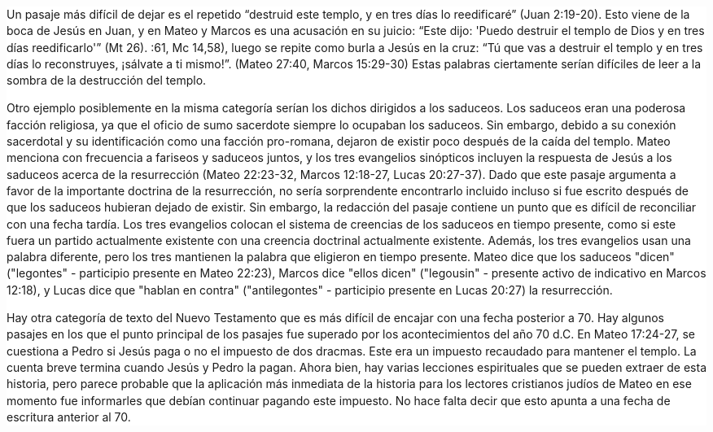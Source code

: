 Un pasaje más difícil de dejar es el repetido “destruid este templo, y en tres días lo reedificaré” (Juan 2:19-20). Esto viene de la boca de Jesús en Juan, y en Mateo y Marcos es una acusación en su juicio: “Este dijo: 'Puedo destruir el templo de Dios y en tres días reedificarlo'” (Mt 26). :61, Mc 14,58), luego se repite como burla a Jesús en la cruz: “Tú que vas a destruir el templo y en tres días lo reconstruyes, ¡sálvate a ti mismo!”. (Mateo 27:40, Marcos 15:29-30) Estas palabras ciertamente serían difíciles de leer a la sombra de la destrucción del templo.

Otro ejemplo posiblemente en la misma categoría serían los dichos dirigidos a los saduceos. Los saduceos eran una poderosa facción religiosa, ya que el oficio de sumo sacerdote siempre lo ocupaban los saduceos. Sin embargo, debido a su conexión sacerdotal y su identificación como una facción pro-romana, dejaron de existir poco después de la caída del templo. Mateo menciona con frecuencia a fariseos y saduceos juntos, y los tres evangelios sinópticos incluyen la respuesta de Jesús a los saduceos acerca de la resurrección (Mateo 22:23-32, Marcos 12:18-27, Lucas 20:27-37). Dado que este pasaje argumenta a favor de la importante doctrina de la resurrección, no sería sorprendente encontrarlo incluido incluso si fue escrito después de que los saduceos hubieran dejado de existir. Sin embargo, la redacción del pasaje contiene un punto que es difícil de reconciliar con una fecha tardía. Los tres evangelios colocan el sistema de creencias de los saduceos en tiempo presente, como si este fuera un partido actualmente existente con una creencia doctrinal actualmente existente. Además, los tres evangelios usan una palabra diferente, pero los tres mantienen la palabra que eligieron en tiempo presente. Mateo dice que los saduceos "dicen" ("legontes" - participio presente en Mateo 22:23), Marcos dice "ellos dicen" ("legousin" - presente activo de indicativo en Marcos 12:18), y Lucas dice que "hablan en contra" ("antilegontes" - participio presente en Lucas 20:27) la resurrección.

Hay otra categoría de texto del Nuevo Testamento que es más difícil de encajar con una fecha posterior a 70. Hay algunos pasajes en los que el punto principal de los pasajes fue superado por los acontecimientos del año 70 d.C. En Mateo 17:24-27, se cuestiona a Pedro si Jesús paga o no el impuesto de dos dracmas. Este era un impuesto recaudado para mantener el templo. La cuenta breve termina cuando Jesús y Pedro la pagan. Ahora bien, hay varias lecciones espirituales que se pueden extraer de esta historia, pero parece probable que la aplicación más inmediata de la historia para los lectores cristianos judíos de Mateo en ese momento fue informarles que debían continuar pagando este impuesto. No hace falta decir que esto apunta a una fecha de escritura anterior al 70.
